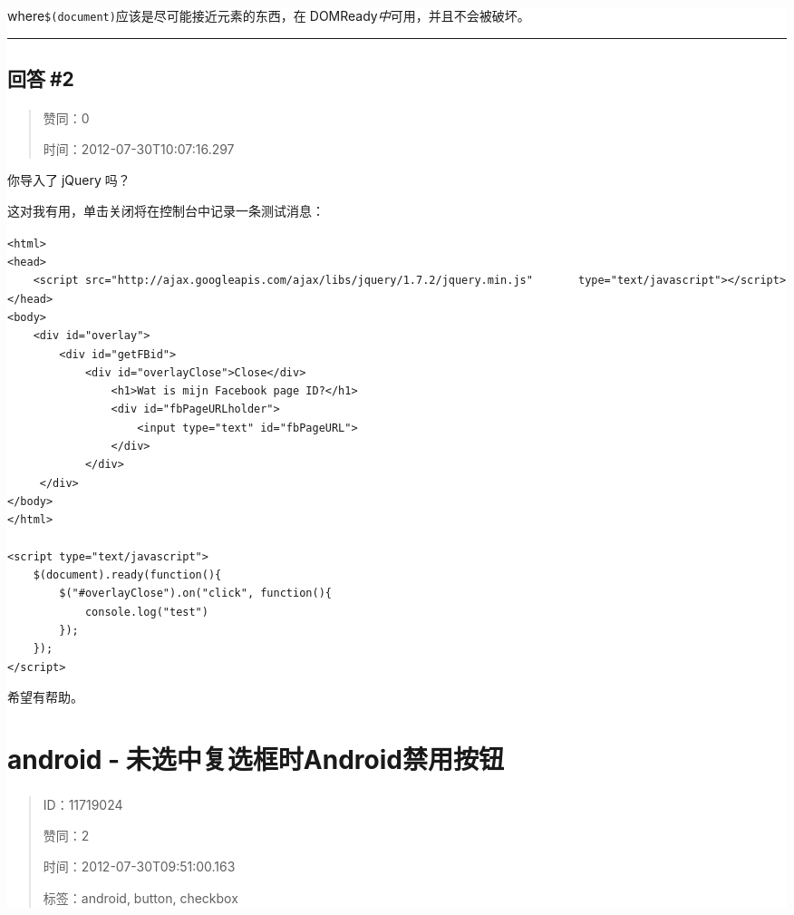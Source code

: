 where`$(document)`应该是尽可能接近元素的东西，在 DOMReady*中*可用，并且不会被破坏。

* * *

## 回答 #2

> 赞同：0
> 
> 时间：2012-07-30T10:07:16.297

你导入了 jQuery 吗？

这对我有用，单击关闭将在控制台中记录一条测试消息：

```
<html>
<head>
    <script src="http://ajax.googleapis.com/ajax/libs/jquery/1.7.2/jquery.min.js"       type="text/javascript"></script>
</head>
<body>
    <div id="overlay">
        <div id="getFBid">
            <div id="overlayClose">Close</div>
                <h1>Wat is mijn Facebook page ID?</h1>
                <div id="fbPageURLholder">
                    <input type="text" id="fbPageURL">
                </div>
            </div>
     </div>
</body>
</html>

<script type="text/javascript">
    $(document).ready(function(){
        $("#overlayClose").on("click", function(){
            console.log("test")
        });
    });
</script> 
```

希望有帮助。

# android - 未选中复选框时Android禁用按钮

> ID：11719024
> 
> 赞同：2
> 
> 时间：2012-07-30T09:51:00.163
> 
> 标签：android, button, checkbox
